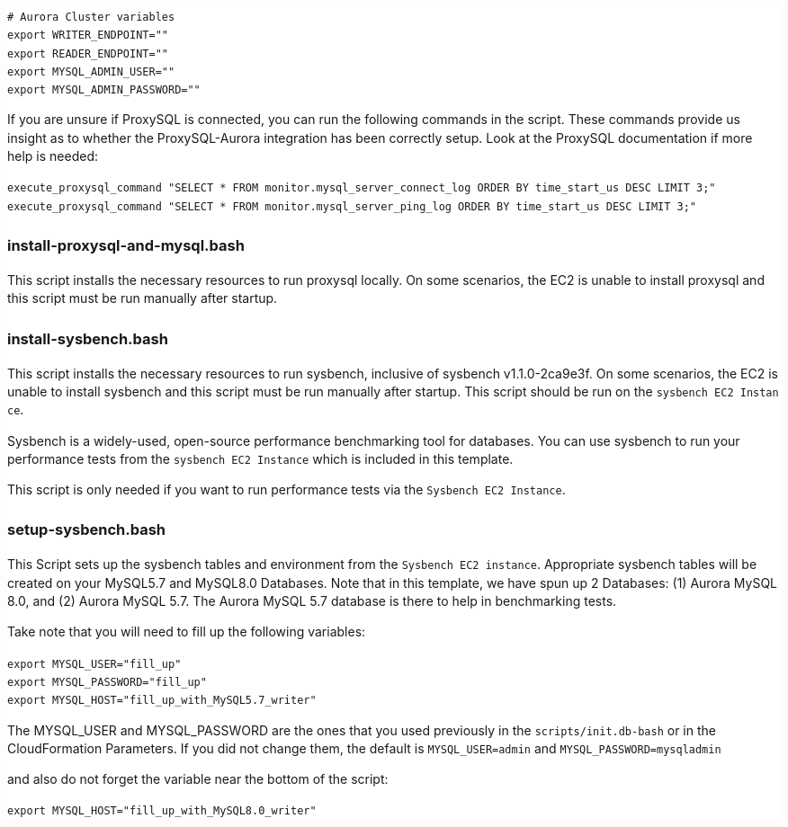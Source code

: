 ```
# Aurora Cluster variables
export WRITER_ENDPOINT=""
export READER_ENDPOINT=""
export MYSQL_ADMIN_USER=""
export MYSQL_ADMIN_PASSWORD=""
```

If you are unsure if ProxySQL is connected, you can run the following commands in the script. These commands provide us insight as to whether the ProxySQL-Aurora integration has been correctly setup. Look at the ProxySQL documentation if more help is needed:

```
execute_proxysql_command "SELECT * FROM monitor.mysql_server_connect_log ORDER BY time_start_us DESC LIMIT 3;"
execute_proxysql_command "SELECT * FROM monitor.mysql_server_ping_log ORDER BY time_start_us DESC LIMIT 3;"
```

### install-proxysql-and-mysql.bash
This script installs the necessary resources to run proxysql locally. On some scenarios, the EC2 is unable to install proxysql and this script must be run manually after startup.

### install-sysbench.bash
This script installs the necessary resources to run sysbench, inclusive of sysbench v1.1.0-2ca9e3f. On some scenarios, the EC2 is unable to install sysbench and this script must be run manually after startup. This script should be run on the `sysbench EC2 Instance`.

Sysbench is a widely-used, open-source performance benchmarking tool for databases. You can use sysbench to run your performance tests from the `sysbench EC2 Instance` which is included in this template.

This script is only needed if you want to run performance tests via the `Sysbench EC2 Instance`.

### setup-sysbench.bash
This Script sets up the sysbench tables and environment from the `Sysbench EC2 instance`.
Appropriate sysbench tables will be created on your MySQL5.7 and MySQL8.0 Databases. Note that in this template, we have spun up 2 Databases: (1) Aurora MySQL 8.0, and (2) Aurora MySQL 5.7. The Aurora MySQL 5.7 database is there to help in benchmarking tests.

Take note that you will need to fill up the following variables:

```
export MYSQL_USER="fill_up"
export MYSQL_PASSWORD="fill_up"
export MYSQL_HOST="fill_up_with_MySQL5.7_writer"
```

The MYSQL_USER and MYSQL_PASSWORD are the ones that you used previously in the `scripts/init.db-bash` or in the CloudFormation Parameters. If you did not change them, the default is `MYSQL_USER=admin` and `MYSQL_PASSWORD=mysqladmin`

and also do not forget the variable near the bottom of the script:

```
export MYSQL_HOST="fill_up_with_MySQL8.0_writer"
```
